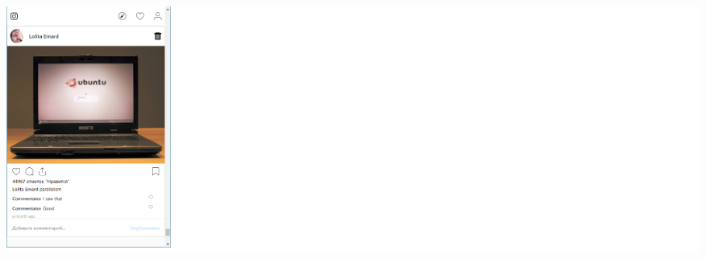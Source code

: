   <img src="https://github.com/san616mofo/LinkUpStudio-Practice-1/blob/master/screenshots/task3/2.png?raw=true" height="300px" alt="task3-img2"/>
</div>
